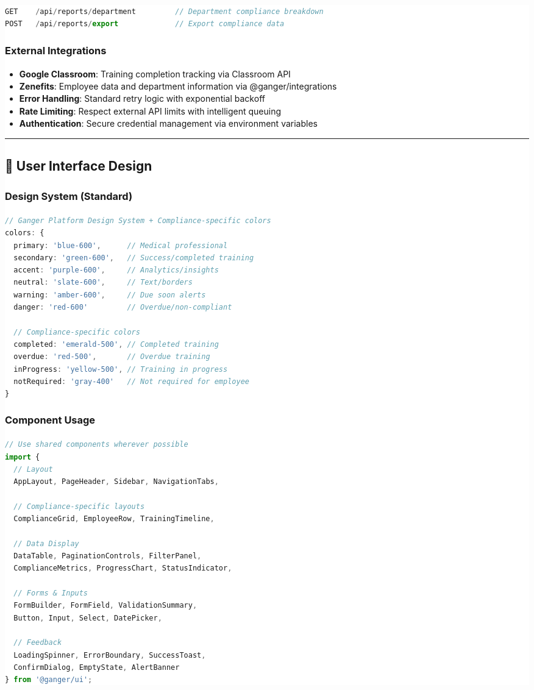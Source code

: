 ```typescript
GET    /api/reports/department         // Department compliance breakdown
POST   /api/reports/export             // Export compliance data
```

### **External Integrations**
- **Google Classroom**: Training completion tracking via Classroom API
- **Zenefits**: Employee data and department information via @ganger/integrations
- **Error Handling**: Standard retry logic with exponential backoff
- **Rate Limiting**: Respect external API limits with intelligent queuing
- **Authentication**: Secure credential management via environment variables

---

## 🎨 User Interface Design

### **Design System (Standard)**
```typescript
// Ganger Platform Design System + Compliance-specific colors
colors: {
  primary: 'blue-600',      // Medical professional
  secondary: 'green-600',   // Success/completed training
  accent: 'purple-600',     // Analytics/insights
  neutral: 'slate-600',     // Text/borders
  warning: 'amber-600',     // Due soon alerts
  danger: 'red-600'         // Overdue/non-compliant
  
  // Compliance-specific colors
  completed: 'emerald-500', // Completed training
  overdue: 'red-500',       // Overdue training
  inProgress: 'yellow-500', // Training in progress
  notRequired: 'gray-400'   // Not required for employee
}
```

### **Component Usage**
```typescript
// Use shared components wherever possible
import {
  // Layout
  AppLayout, PageHeader, Sidebar, NavigationTabs,
  
  // Compliance-specific layouts
  ComplianceGrid, EmployeeRow, TrainingTimeline,
  
  // Data Display
  DataTable, PaginationControls, FilterPanel,
  ComplianceMetrics, ProgressChart, StatusIndicator,
  
  // Forms & Inputs
  FormBuilder, FormField, ValidationSummary,
  Button, Input, Select, DatePicker,
  
  // Feedback
  LoadingSpinner, ErrorBoundary, SuccessToast,
  ConfirmDialog, EmptyState, AlertBanner
} from '@ganger/ui';
```
